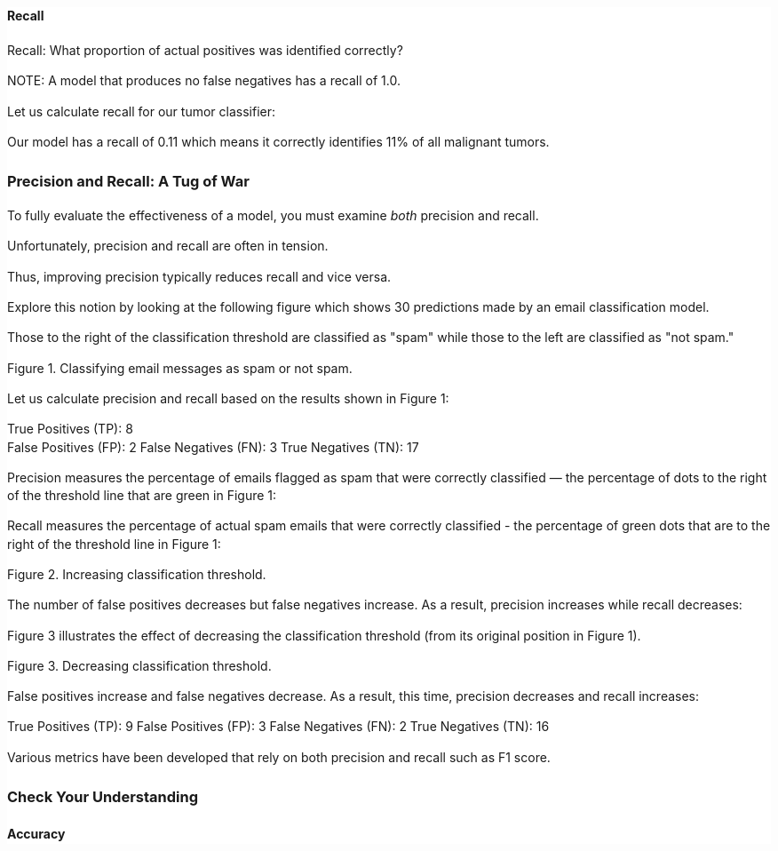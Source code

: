 #### Recall

Recall: What proportion of actual positives was identified correctly?

NOTE: A model that produces no false negatives has a recall of 1.0.

Let us calculate recall for our tumor classifier:

Our model has a recall of 0.11 which means it correctly identifies 11% of all malignant tumors.

### Precision and Recall: A Tug of War

To fully evaluate the effectiveness of a model, you must examine _both_ precision and recall. 

Unfortunately, precision and recall are often in tension. 

Thus, improving precision typically reduces recall and vice versa. 

Explore this notion by looking at the following figure which shows 30 predictions made by an email classification model. 

Those to the right of the classification threshold are classified as "spam" while those to the left are classified as "not spam."

Figure 1. Classifying email messages as spam or not spam.

Let us calculate precision and recall based on the results shown in Figure 1:

True Positives (TP): 8	
False Positives (FP): 2
False Negatives (FN): 3	
True Negatives (TN): 17

Precision measures the percentage of emails flagged as spam that were correctly classified — the percentage of dots to the right of the threshold line that are green in Figure 1:

Recall measures the percentage of actual spam emails that were correctly classified - the percentage of green dots that are to the right of the threshold line in Figure 1:

Figure 2. Increasing classification threshold.

The number of false positives decreases but false negatives increase. As a result, precision increases while recall decreases:

Figure 3 illustrates the effect of decreasing the classification threshold (from its original position in Figure 1).

Figure 3. Decreasing classification threshold.

False positives increase and false negatives decrease. As a result, this time, precision decreases and recall increases:

True Positives (TP): 9	False Positives (FP): 3
False Negatives (FN): 2	True Negatives (TN): 16

Various metrics have been developed that rely on both precision and recall such as F1 score.

### Check Your Understanding

#### Accuracy
